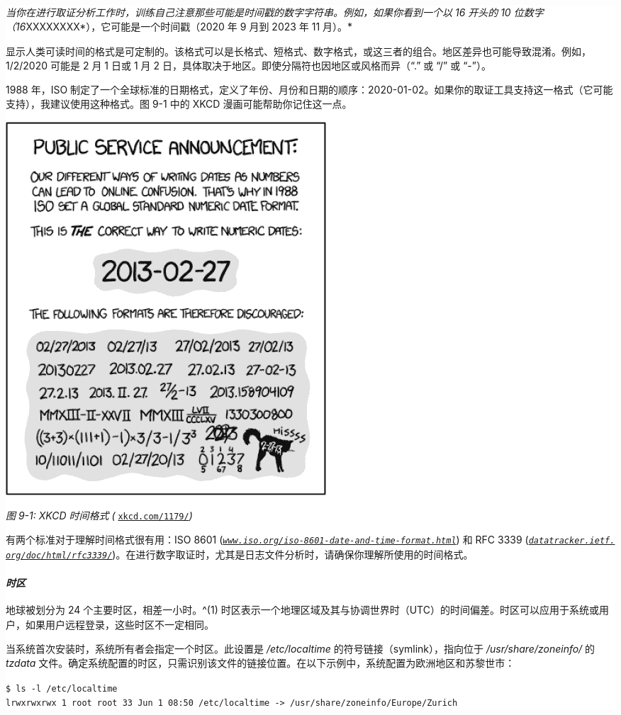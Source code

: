*当你在进行取证分析工作时，训练自己注意那些可能是时间戳的数字字符串。例如，如果你看到一个以 16 开头的 10 位数字（16*XXXXXXXX*），它可能是一个时间戳（2020 年 9 月到 2023 年 11 月）。*

显示人类可读时间的格式是可定制的。该格式可以是长格式、短格式、数字格式，或这三者的组合。地区差异也可能导致混淆。例如，1/2/2020 可能是 2 月 1 日或 1 月 2 日，具体取决于地区。即使分隔符也因地区或风格而异（“.” 或 “/” 或 “-”）。

1988 年，ISO 制定了一个全球标准的日期格式，定义了年份、月份和日期的顺序：2020-01-02。如果你的取证工具支持这一格式（它可能支持），我建议使用这种格式。图 9-1 中的 XKCD 漫画可能帮助你记住这一点。

![Image](img/ch09fig01.jpg)

*图 9-1: XKCD 时间格式 (* [`xkcd.com/1179/`](https://xkcd.com/1179/)*)*

有两个标准对于理解时间格式很有用：ISO 8601 (*[`www.iso.org/iso-8601-date-and-time-format.html`](https://www.iso.org/iso-8601-date-and-time-format.html)*) 和 RFC 3339 (*[`datatracker.ietf.org/doc/html/rfc3339/`](https://datatracker.ietf.org/doc/html/rfc3339/)*)。在进行数字取证时，尤其是日志文件分析时，请确保你理解所使用的时间格式。

#### ***时区***

地球被划分为 24 个主要时区，相差一小时。^(1) 时区表示一个地理区域及其与协调世界时（UTC）的时间偏差。时区可以应用于系统或用户，如果用户远程登录，这些时区不一定相同。

当系统首次安装时，系统所有者会指定一个时区。此设置是 */etc/localtime* 的符号链接（symlink），指向位于 */usr/share/zoneinfo/* 的 *tzdata* 文件。确定系统配置的时区，只需识别该文件的链接位置。在以下示例中，系统配置为欧洲地区和苏黎世市：

```
$ ls -l /etc/localtime
lrwxrwxrwx 1 root root 33 Jun 1 08:50 /etc/localtime -> /usr/share/zoneinfo/Europe/Zurich
```
